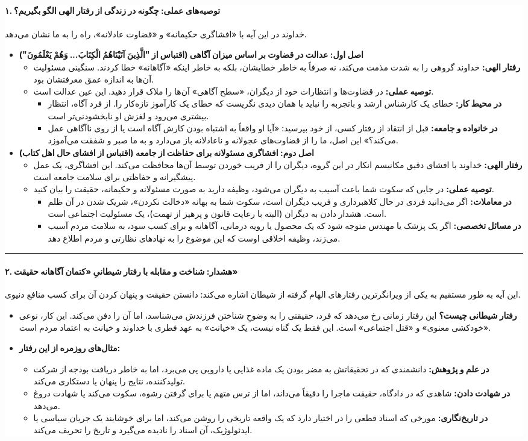 #### **۱. توصیه‌های عملی: چگونه در زندگی از رفتار الهی الگو بگیریم؟**

خداوند در این آیه با «افشاگری حکیمانه» و «قضاوت عادلانه»، راه را به ما
نشان می‌دهد.

-   **اصل اول: عدالت در قضاوت بر اساس میزان آگاهی (اقتباس از "الَّذِينَ
    آتَيْنَاهُمُ الْكِتَابَ... وَهُمْ يَعْلَمُونَ")**
    -   **رفتار الهی:** خداوند گروهی را به شدت مذمت می‌کند، نه صرفاً به
        خاطر خطایشان، بلکه به خاطر اینکه «آگاهانه» خطا کردند. سنگینی
        مسئولیت آن‌ها به اندازه عمق معرفتشان بود.
    -   **توصیه عملی:** در قضاوت‌ها و انتظارات خود از دیگران، «سطح آگاهی»
        آن‌ها را ملاک قرار دهید. این عین عدالت است.
        -   **در محیط کار:** خطای یک کارشناس ارشد و باتجربه را نباید با
            همان دیدی نگریست که خطای یک کارآموز تازه‌کار را. از فرد آگاه،
            انتظار بیشتری می‌رود و لغزش او نابخشودنی‌تر است.
        -   **در خانواده و جامعه:** قبل از انتقاد از رفتار کسی، از خود
            بپرسید: «آیا او واقعاً به اشتباه بودن کارش آگاه است یا از روی
            ناآگاهی عمل می‌کند؟» این اصل، ما را از قضاوت‌های عجولانه و
            ناعادلانه باز می‌دارد و به ما صبر و شفقت می‌آموزد.
-   **اصل دوم: افشاگری مسئولانه برای حفاظت از جامعه (اقتباس از افشای حال
    اهل کتاب)**
    -   **رفتار الهی:** خداوند با افشای دقیق مکانیسم انکار در این گروه،
        دیگران را از فریب خوردن توسط آن‌ها محافظت می‌کند. این افشاگری، یک
        عمل پیشگیرانه و حفاظتی برای سلامت جامعه است.
    -   **توصیه عملی:** در جایی که سکوت شما باعث آسیب به دیگران می‌شود،
        وظیفه دارید به صورت مسئولانه و حکیمانه، حقیقت را بیان کنید.
        -   **در معاملات:** اگر می‌دانید فردی در حال کلاهبرداری و فریب
            دیگران است، سکوت شما به بهانه «دخالت نکردن»، شریک شدن در آن
            ظلم است. هشدار دادن به دیگران (البته با رعایت قانون و پرهیز
            از تهمت)، یک مسئولیت اجتماعی است.
        -   **در مسائل تخصصی:** اگر یک پزشک یا مهندس متوجه شود که یک
            محصول یا رویه درمانی، آگاهانه و برای کسب سود، به سلامت مردم
            آسیب می‌زند، وظیفه اخلاقی اوست که این موضوع را به نهادهای
            نظارتی و مردم اطلاع دهد.

------------------------------------------------------------------------

#### **۲. هشدار: شناخت و مقابله با رفتار شیطانیِ «کتمان آگاهانه حقیقت»**

این آیه به طور مستقیم به یکی از ویرانگرترین رفتارهای الهام گرفته از
شیطان اشاره می‌کند: دانستن حقیقت و پنهان کردن آن برای کسب منافع دنیوی.

-   **رفتار شیطانی چیست؟** این رفتار زمانی رخ می‌دهد که فرد، حقیقتی را به
    وضوحِ شناختن فرزندش می‌شناسد، اما آن را دفن می‌کند. این کار، نوعی
    «خودکشی معنوی» و «قتل اجتماعی» است. این فقط یک گناه نیست، یک «خیانت»
    به عهد فطری با خداوند و خیانت به اعتماد مردم است.

-   **مثال‌های روزمره از این رفتار:**

    -   **در علم و پژوهش:** دانشمندی که در تحقیقاتش به مضر بودن یک ماده
        غذایی یا دارویی پی می‌برد، اما به خاطر دریافت بودجه از شرکت
        تولیدکننده، نتایج را پنهان یا دستکاری می‌کند.
    -   **در شهادت دادن:** شاهدی که در دادگاه، حقیقت ماجرا را دقیقاً
        می‌داند، اما از ترس متهم یا برای گرفتن رشوه، سکوت می‌کند یا شهادت
        دروغ می‌دهد.
    -   **در تاریخ‌نگاری:** مورخی که اسناد قطعی را در اختیار دارد که یک
        واقعه تاریخی را روشن می‌کند، اما برای خوشایند یک جریان سیاسی یا
        ایدئولوژیک، آن اسناد را نادیده می‌گیرد و تاریخ را تحریف می‌کند.
